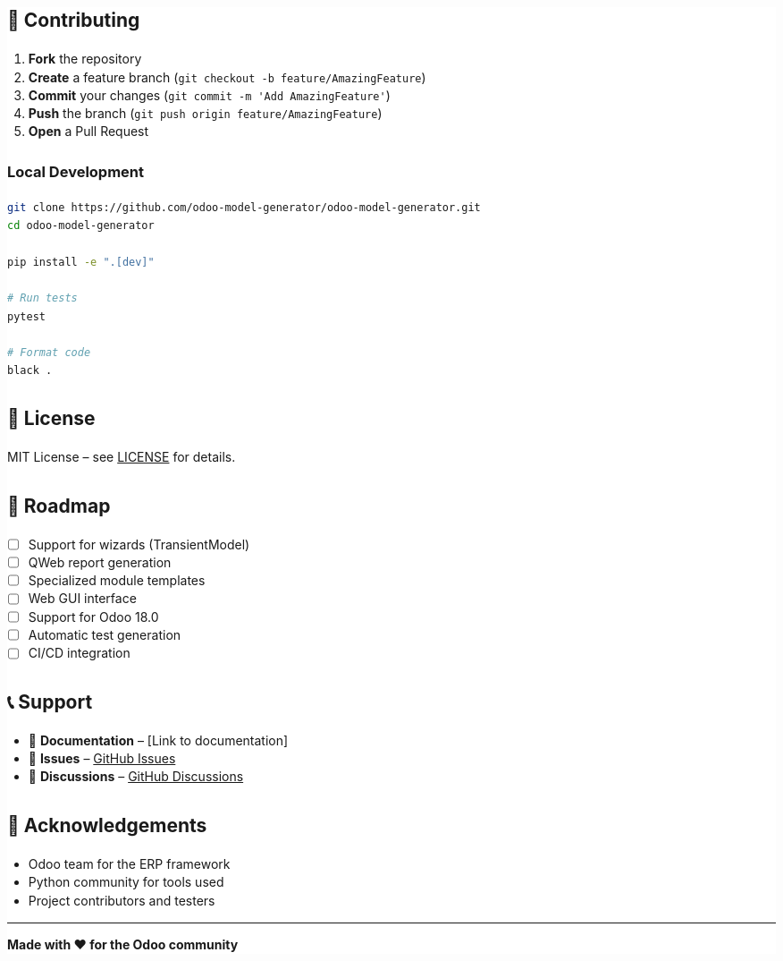 ## 🤝 Contributing

1. **Fork** the repository
2. **Create** a feature branch (`git checkout -b feature/AmazingFeature`)
3. **Commit** your changes (`git commit -m 'Add AmazingFeature'`)
4. **Push** the branch (`git push origin feature/AmazingFeature`)
5. **Open** a Pull Request

### Local Development

```bash
git clone https://github.com/odoo-model-generator/odoo-model-generator.git
cd odoo-model-generator

pip install -e ".[dev]"

# Run tests
pytest

# Format code
black .
```

## 📄 License

MIT License – see [LICENSE](LICENSE) for details.

## 🎯 Roadmap

* [ ] Support for wizards (TransientModel)
* [ ] QWeb report generation
* [ ] Specialized module templates
* [ ] Web GUI interface
* [ ] Support for Odoo 18.0
* [ ] Automatic test generation
* [ ] CI/CD integration

## 📞 Support

* 📖 **Documentation** – [Link to documentation]
* 🐛 **Issues** – [GitHub Issues](https://github.com/odoo-model-generator/odoo-model-generator/issues)
* 💬 **Discussions** – [GitHub Discussions](https://github.com/odoo-model-generator/odoo-model-generator/discussions)

## 🌟 Acknowledgements

* Odoo team for the ERP framework
* Python community for tools used
* Project contributors and testers

---

**Made with ❤️ for the Odoo community**
